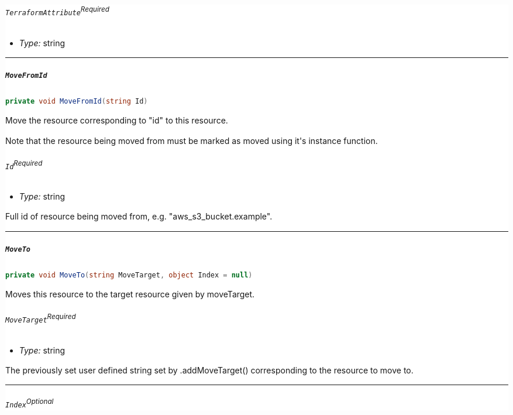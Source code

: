 ###### `TerraformAttribute`<sup>Required</sup> <a name="TerraformAttribute" id="rhizo-co-terraform-provider-oci.bdsBdsInstanceResourcePrincipalConfiguration.BdsBdsInstanceResourcePrincipalConfiguration.interpolationForAttribute.parameter.terraformAttribute"></a>

- *Type:* string

---

##### `MoveFromId` <a name="MoveFromId" id="rhizo-co-terraform-provider-oci.bdsBdsInstanceResourcePrincipalConfiguration.BdsBdsInstanceResourcePrincipalConfiguration.moveFromId"></a>

```csharp
private void MoveFromId(string Id)
```

Move the resource corresponding to "id" to this resource.

Note that the resource being moved from must be marked as moved using it's instance function.

###### `Id`<sup>Required</sup> <a name="Id" id="rhizo-co-terraform-provider-oci.bdsBdsInstanceResourcePrincipalConfiguration.BdsBdsInstanceResourcePrincipalConfiguration.moveFromId.parameter.id"></a>

- *Type:* string

Full id of resource being moved from, e.g. "aws_s3_bucket.example".

---

##### `MoveTo` <a name="MoveTo" id="rhizo-co-terraform-provider-oci.bdsBdsInstanceResourcePrincipalConfiguration.BdsBdsInstanceResourcePrincipalConfiguration.moveTo"></a>

```csharp
private void MoveTo(string MoveTarget, object Index = null)
```

Moves this resource to the target resource given by moveTarget.

###### `MoveTarget`<sup>Required</sup> <a name="MoveTarget" id="rhizo-co-terraform-provider-oci.bdsBdsInstanceResourcePrincipalConfiguration.BdsBdsInstanceResourcePrincipalConfiguration.moveTo.parameter.moveTarget"></a>

- *Type:* string

The previously set user defined string set by .addMoveTarget() corresponding to the resource to move to.

---

###### `Index`<sup>Optional</sup> <a name="Index" id="rhizo-co-terraform-provider-oci.bdsBdsInstanceResourcePrincipalConfiguration.BdsBdsInstanceResourcePrincipalConfiguration.moveTo.parameter.index"></a>
